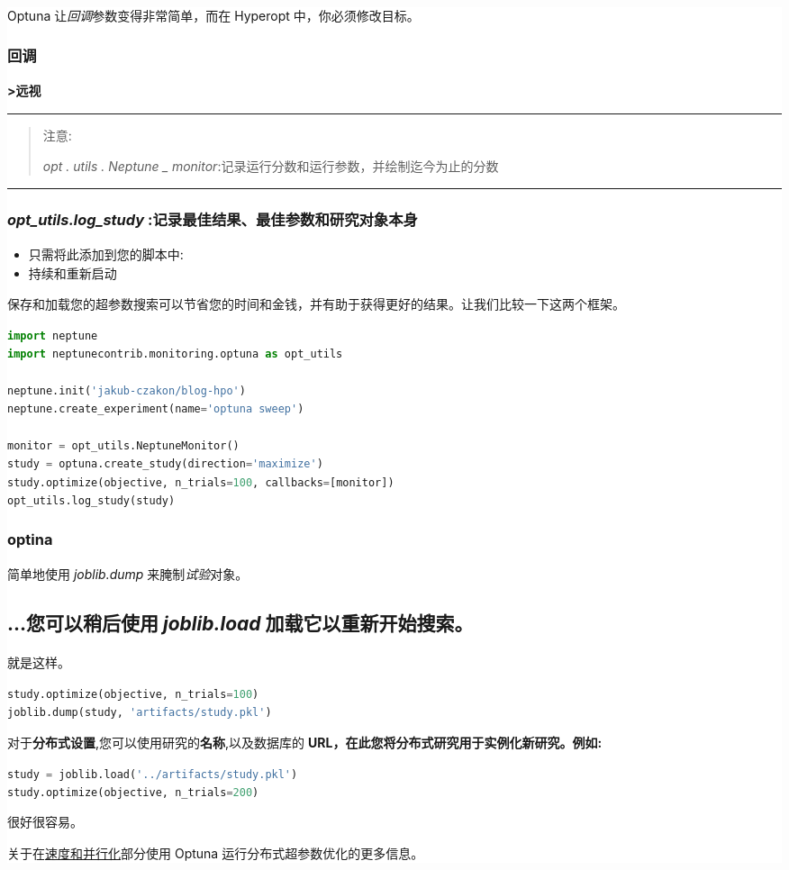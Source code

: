 Optuna 让*回调*参数变得非常简单，而在 Hyperopt 中，你必须修改目标。

### **回调**

**>远视**

 *** * *

> 注意:
> 
> *opt . utils . Neptune _ monitor*:记录运行分数和运行参数，并绘制迄今为止的分数

* * *

### *opt_utils.log_study* :记录最佳结果、最佳参数和研究对象本身

*   只需将此添加到您的脚本中:
*   持续和重新启动

保存和加载您的超参数搜索可以节省您的时间和金钱，并有助于获得更好的结果。让我们比较一下这两个框架。

```py
import neptune
import neptunecontrib.monitoring.optuna as opt_utils

neptune.init('jakub-czakon/blog-hpo')
neptune.create_experiment(name='optuna sweep')

monitor = opt_utils.NeptuneMonitor()
study = optuna.create_study(direction='maximize')
study.optimize(objective, n_trials=100, callbacks=[monitor])
opt_utils.log_study(study)
```

### optina

简单地使用 *joblib.dump* 来腌制*试验*对象。

## …您可以稍后使用 *joblib.load* 加载它以重新开始搜索。

就是这样。

```py
study.optimize(objective, n_trials=100)
joblib.dump(study, 'artifacts/study.pkl')
```

对于**分布式设置**,您可以使用研究的**名称**,以及数据库的 **URL，在此您将分布式研究用于实例化新研究。例如:**

```py
study = joblib.load('../artifacts/study.pkl')
study.optimize(objective, n_trials=200)
```

很好很容易。

关于在[速度和并行化](/web/20221007120429/https://neptune.ai/blog/optuna-vs-hyperopt#11)部分使用 Optuna 运行分布式超参数优化的更多信息。
